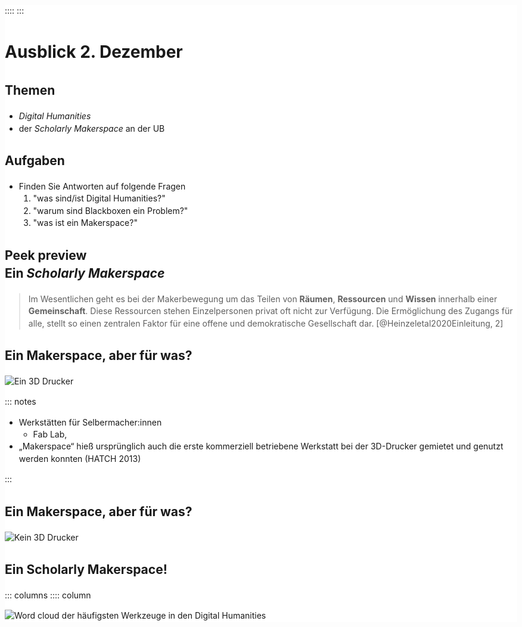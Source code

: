 ::::
:::


# Ausblick 2. Dezember
## Themen

- *Digital Humanities* 
- der *Scholarly Makerspace* an der UB

## Aufgaben

- Finden Sie Antworten auf folgende Fragen
    1. "was sind/ist Digital Humanities?"
    2. "warum sind Blackboxen ein Problem?"
    2. "was ist ein Makerspace?"

## Peek preview <br/>Ein *Scholarly Makerspace*

>Im Wesentlichen geht es bei der Makerbewegung um das Teilen von **Räumen**, **Ressourcen** und **Wissen** innerhalb einer **Gemeinschaft**. Diese Ressourcen stehen Einzelpersonen privat oft nicht zur Verfügung. Die Ermöglichung des Zugangs für alle, stellt so einen zentralen Faktor für eine offene und demokratische Gesellschaft dar. [@Heinzeletal2020Einleitung, 2]

## Ein Makerspace, aber für was?


![Ein 3D Drucker](https://furesh.github.io/slides/assets/images/3d-printer.jpg)


::: notes

- Werkstätten für Selbermacher:innen
    + Fab Lab, 
- „Makerspace“ hieß  ursprünglich auch die erste kommerziell betriebene Werkstatt bei der 3D-Drucker  gemietet und genutzt werden konnten (HATCH 2013)

:::

## Ein Makerspace, aber für was?

![Kein 3D Drucker](https://furesh.github.io/slides/assets/images/3d-printer_struck-through.jpg)

## Ein **Scholarly** Makerspace!

::: columns
:::: column

![Word cloud der häufigsten Werkzeuge in den Digital Humanities](https://furesh.github.io/slides/assets/images/wordcloud/wordcloud-rel-100_tools-in-1036-dh-conferences-2014-2018-w_100.svg)
